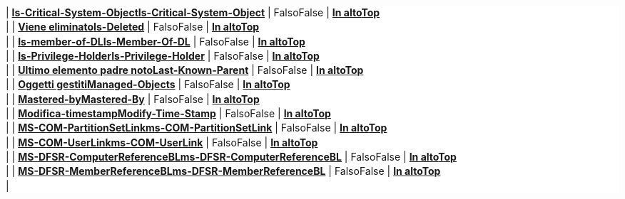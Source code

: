 | [<span data-ttu-id="de92c-219">**Is-Critical-System-Object**</span><span class="sxs-lookup"><span data-stu-id="de92c-219">**Is-Critical-System-Object**</span></span>](a-iscriticalsystemobject.md)               | <span data-ttu-id="de92c-220">Falso</span><span class="sxs-lookup"><span data-stu-id="de92c-220">False</span></span>     | [<span data-ttu-id="de92c-221">**In alto**</span><span class="sxs-lookup"><span data-stu-id="de92c-221">**Top**</span></span>](c-top.md)<br/> |
| [<span data-ttu-id="de92c-222">**Viene eliminato**</span><span class="sxs-lookup"><span data-stu-id="de92c-222">**Is-Deleted**</span></span>](a-isdeleted.md)                                           | <span data-ttu-id="de92c-223">Falso</span><span class="sxs-lookup"><span data-stu-id="de92c-223">False</span></span>     | [<span data-ttu-id="de92c-224">**In alto**</span><span class="sxs-lookup"><span data-stu-id="de92c-224">**Top**</span></span>](c-top.md)<br/> |
| [<span data-ttu-id="de92c-225">**Is-member-of-DL**</span><span class="sxs-lookup"><span data-stu-id="de92c-225">**Is-Member-Of-DL**</span></span>](a-memberof.md)                                       | <span data-ttu-id="de92c-226">Falso</span><span class="sxs-lookup"><span data-stu-id="de92c-226">False</span></span>     | [<span data-ttu-id="de92c-227">**In alto**</span><span class="sxs-lookup"><span data-stu-id="de92c-227">**Top**</span></span>](c-top.md)<br/> |
| [<span data-ttu-id="de92c-228">**Is-Privilege-Holder**</span><span class="sxs-lookup"><span data-stu-id="de92c-228">**Is-Privilege-Holder**</span></span>](a-isprivilegeholder.md)                          | <span data-ttu-id="de92c-229">Falso</span><span class="sxs-lookup"><span data-stu-id="de92c-229">False</span></span>     | [<span data-ttu-id="de92c-230">**In alto**</span><span class="sxs-lookup"><span data-stu-id="de92c-230">**Top**</span></span>](c-top.md)<br/> |
| [<span data-ttu-id="de92c-231">**Ultimo elemento padre noto**</span><span class="sxs-lookup"><span data-stu-id="de92c-231">**Last-Known-Parent**</span></span>](a-lastknownparent.md)                              | <span data-ttu-id="de92c-232">Falso</span><span class="sxs-lookup"><span data-stu-id="de92c-232">False</span></span>     | [<span data-ttu-id="de92c-233">**In alto**</span><span class="sxs-lookup"><span data-stu-id="de92c-233">**Top**</span></span>](c-top.md)<br/> |
| [<span data-ttu-id="de92c-234">**Oggetti gestiti**</span><span class="sxs-lookup"><span data-stu-id="de92c-234">**Managed-Objects**</span></span>](a-managedobjects.md)                                 | <span data-ttu-id="de92c-235">Falso</span><span class="sxs-lookup"><span data-stu-id="de92c-235">False</span></span>     | [<span data-ttu-id="de92c-236">**In alto**</span><span class="sxs-lookup"><span data-stu-id="de92c-236">**Top**</span></span>](c-top.md)<br/> |
| [<span data-ttu-id="de92c-237">**Mastered-by**</span><span class="sxs-lookup"><span data-stu-id="de92c-237">**Mastered-By**</span></span>](a-masteredby.md)                                         | <span data-ttu-id="de92c-238">Falso</span><span class="sxs-lookup"><span data-stu-id="de92c-238">False</span></span>     | [<span data-ttu-id="de92c-239">**In alto**</span><span class="sxs-lookup"><span data-stu-id="de92c-239">**Top**</span></span>](c-top.md)<br/> |
| [<span data-ttu-id="de92c-240">**Modifica-timestamp**</span><span class="sxs-lookup"><span data-stu-id="de92c-240">**Modify-Time-Stamp**</span></span>](a-modifytimestamp.md)                              | <span data-ttu-id="de92c-241">Falso</span><span class="sxs-lookup"><span data-stu-id="de92c-241">False</span></span>     | [<span data-ttu-id="de92c-242">**In alto**</span><span class="sxs-lookup"><span data-stu-id="de92c-242">**Top**</span></span>](c-top.md)<br/> |
| [<span data-ttu-id="de92c-243">**MS-COM-PartitionSetLink**</span><span class="sxs-lookup"><span data-stu-id="de92c-243">**ms-COM-PartitionSetLink**</span></span>](a-mscom-partitionsetlink.md)                 | <span data-ttu-id="de92c-244">Falso</span><span class="sxs-lookup"><span data-stu-id="de92c-244">False</span></span>     | [<span data-ttu-id="de92c-245">**In alto**</span><span class="sxs-lookup"><span data-stu-id="de92c-245">**Top**</span></span>](c-top.md)<br/> |
| [<span data-ttu-id="de92c-246">**MS-COM-UserLink**</span><span class="sxs-lookup"><span data-stu-id="de92c-246">**ms-COM-UserLink**</span></span>](a-mscom-userlink.md)                                 | <span data-ttu-id="de92c-247">Falso</span><span class="sxs-lookup"><span data-stu-id="de92c-247">False</span></span>     | [<span data-ttu-id="de92c-248">**In alto**</span><span class="sxs-lookup"><span data-stu-id="de92c-248">**Top**</span></span>](c-top.md)<br/> |
| [<span data-ttu-id="de92c-249">**MS-DFSR-ComputerReferenceBL**</span><span class="sxs-lookup"><span data-stu-id="de92c-249">**ms-DFSR-ComputerReferenceBL**</span></span>](a-msdfsr-computerreferencebl.md)         | <span data-ttu-id="de92c-250">Falso</span><span class="sxs-lookup"><span data-stu-id="de92c-250">False</span></span>     | [<span data-ttu-id="de92c-251">**In alto**</span><span class="sxs-lookup"><span data-stu-id="de92c-251">**Top**</span></span>](c-top.md)<br/> |
| [<span data-ttu-id="de92c-252">**MS-DFSR-MemberReferenceBL**</span><span class="sxs-lookup"><span data-stu-id="de92c-252">**ms-DFSR-MemberReferenceBL**</span></span>](a-msdfsr-memberreferencebl.md)             | <span data-ttu-id="de92c-253">Falso</span><span class="sxs-lookup"><span data-stu-id="de92c-253">False</span></span>     | [<span data-ttu-id="de92c-254">**In alto**</span><span class="sxs-lookup"><span data-stu-id="de92c-254">**Top**</span></span>](c-top.md)<br/> |